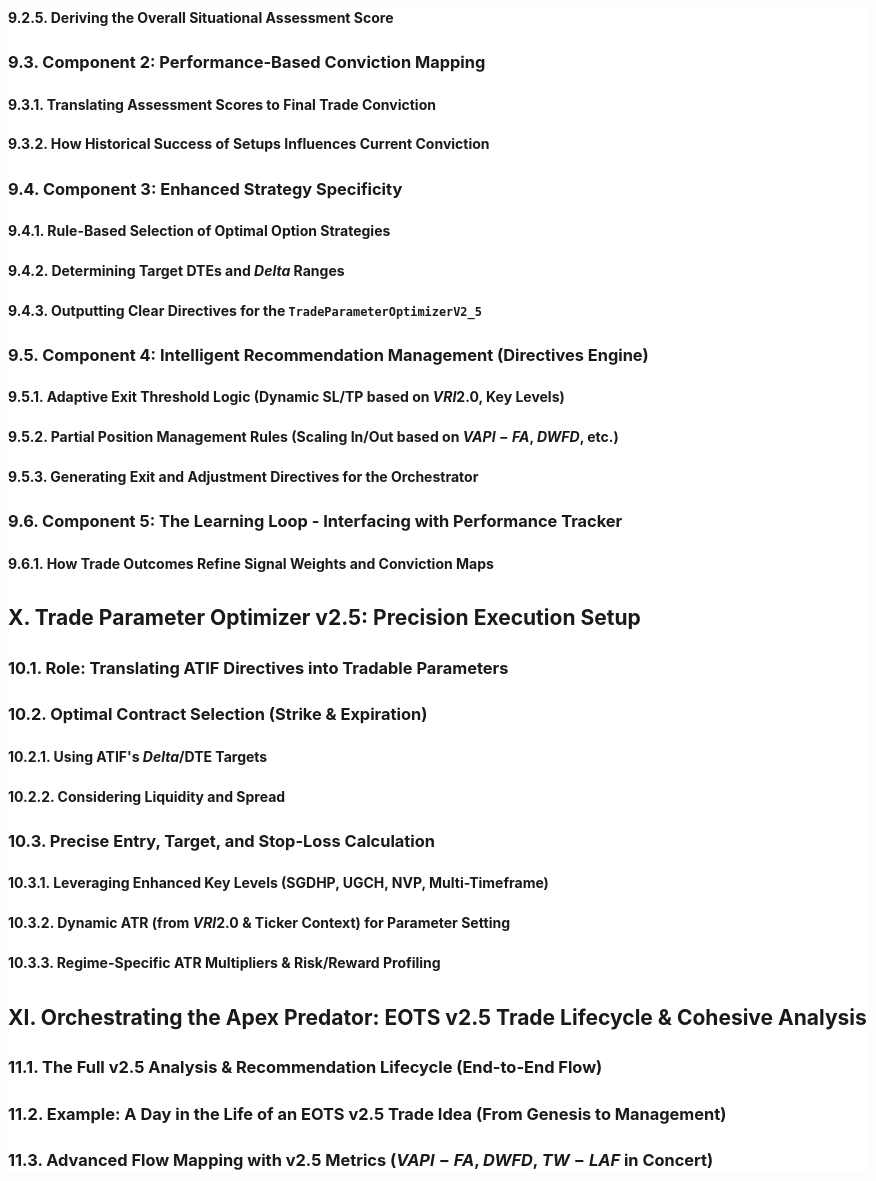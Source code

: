 #### 9.2.5. Deriving the Overall Situational Assessment Score
### 9.3. Component 2: Performance-Based Conviction Mapping
#### 9.3.1. Translating Assessment Scores to Final Trade Conviction
#### 9.3.2. How Historical Success of Setups Influences Current Conviction
### 9.4. Component 3: Enhanced Strategy Specificity
#### 9.4.1. Rule-Based Selection of Optimal Option Strategies
#### 9.4.2. Determining Target DTEs and $Delta$ Ranges
#### 9.4.3. Outputting Clear Directives for the `TradeParameterOptimizerV2_5`
### 9.5. Component 4: Intelligent Recommendation Management (Directives Engine)
#### 9.5.1. Adaptive Exit Threshold Logic (Dynamic SL/TP based on $VRI 2.0$, Key Levels)
#### 9.5.2. Partial Position Management Rules (Scaling In/Out based on $VAPI-FA$, $DWFD$, etc.)
#### 9.5.3. Generating Exit and Adjustment Directives for the Orchestrator
### 9.6. Component 5: The Learning Loop - Interfacing with Performance Tracker
#### 9.6.1. How Trade Outcomes Refine Signal Weights and Conviction Maps
## X. Trade Parameter Optimizer v2.5: Precision Execution Setup
### 10.1. Role: Translating ATIF Directives into Tradable Parameters
### 10.2. Optimal Contract Selection (Strike & Expiration)
#### 10.2.1. Using ATIF's $Delta$/DTE Targets
#### 10.2.2. Considering Liquidity and Spread
### 10.3. Precise Entry, Target, and Stop-Loss Calculation
#### 10.3.1. Leveraging Enhanced Key Levels (SGDHP, UGCH, NVP, Multi-Timeframe)
#### 10.3.2. Dynamic ATR (from $VRI 2.0$ & Ticker Context) for Parameter Setting
#### 10.3.3. Regime-Specific ATR Multipliers & Risk/Reward Profiling
## XI. Orchestrating the Apex Predator: EOTS v2.5 Trade Lifecycle & Cohesive Analysis
### 11.1. The Full v2.5 Analysis & Recommendation Lifecycle (End-to-End Flow)
### 11.2. Example: A Day in the Life of an EOTS v2.5 Trade Idea (From Genesis to Management)
### 11.3. Advanced Flow Mapping with v2.5 Metrics ($VAPI-FA$, $DWFD$, $TW-LAF$ in Concert)